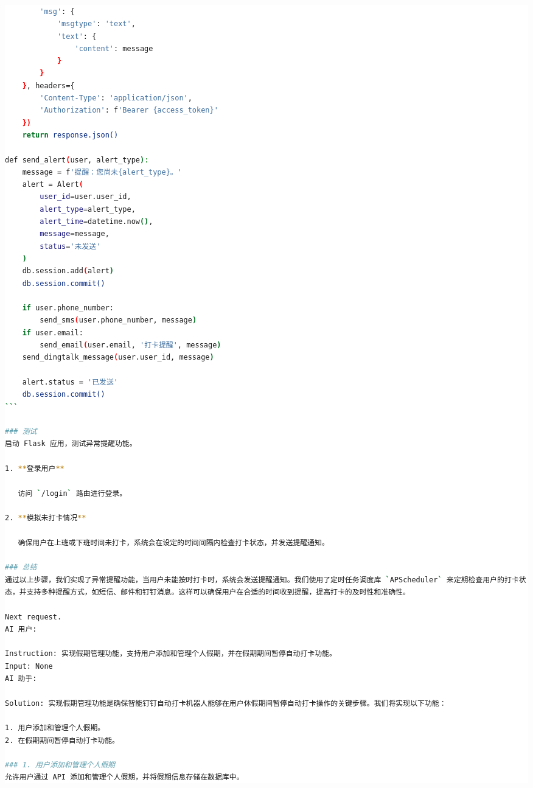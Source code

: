 ````bash
        'msg': {
            'msgtype': 'text',
            'text': {
                'content': message
            }
        }
    }, headers={
        'Content-Type': 'application/json',
        'Authorization': f'Bearer {access_token}'
    })
    return response.json()

def send_alert(user, alert_type):
    message = f'提醒：您尚未{alert_type}。'
    alert = Alert(
        user_id=user.user_id,
        alert_type=alert_type,
        alert_time=datetime.now(),
        message=message,
        status='未发送'
    )
    db.session.add(alert)
    db.session.commit()

    if user.phone_number:
        send_sms(user.phone_number, message)
    if user.email:
        send_email(user.email, '打卡提醒', message)
    send_dingtalk_message(user.user_id, message)

    alert.status = '已发送'
    db.session.commit()
```

### 测试
启动 Flask 应用，测试异常提醒功能。

1. **登录用户**

   访问 `/login` 路由进行登录。

2. **模拟未打卡情况**

   确保用户在上班或下班时间未打卡，系统会在设定的时间间隔内检查打卡状态，并发送提醒通知。

### 总结
通过以上步骤，我们实现了异常提醒功能，当用户未能按时打卡时，系统会发送提醒通知。我们使用了定时任务调度库 `APScheduler` 来定期检查用户的打卡状态，并支持多种提醒方式，如短信、邮件和钉钉消息。这样可以确保用户在合适的时间收到提醒，提高打卡的及时性和准确性。

Next request.
AI 用户:

Instruction: 实现假期管理功能，支持用户添加和管理个人假期，并在假期期间暂停自动打卡功能。
Input: None
AI 助手:

Solution: 实现假期管理功能是确保智能钉钉自动打卡机器人能够在用户休假期间暂停自动打卡操作的关键步骤。我们将实现以下功能：

1. 用户添加和管理个人假期。
2. 在假期期间暂停自动打卡功能。

### 1. 用户添加和管理个人假期
允许用户通过 API 添加和管理个人假期，并将假期信息存储在数据库中。
````
